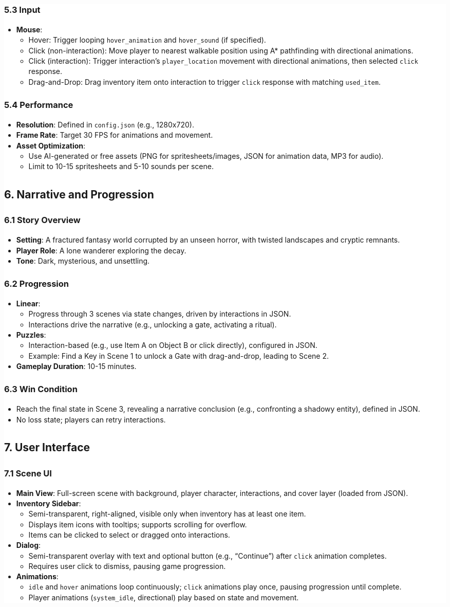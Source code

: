 ### 5.3 Input

- **Mouse**:
  - Hover: Trigger looping `hover_animation` and `hover_sound` (if specified).
  - Click (non-interaction): Move player to nearest walkable position using A\* pathfinding with directional animations.
  - Click (interaction): Trigger interaction’s `player_location` movement with directional animations, then selected `click` response.
  - Drag-and-Drop: Drag inventory item onto interaction to trigger `click` response with matching `used_item`.

### 5.4 Performance

- **Resolution**: Defined in `config.json` (e.g., 1280x720).
- **Frame Rate**: Target 30 FPS for animations and movement.
- **Asset Optimization**:
  - Use AI-generated or free assets (PNG for spritesheets/images, JSON for animation data, MP3 for audio).
  - Limit to 10-15 spritesheets and 5-10 sounds per scene.

## 6. Narrative and Progression

### 6.1 Story Overview

- **Setting**: A fractured fantasy world corrupted by an unseen horror, with twisted landscapes and cryptic remnants.
- **Player Role**: A lone wanderer exploring the decay.
- **Tone**: Dark, mysterious, and unsettling.

### 6.2 Progression

- **Linear**:
  - Progress through 3 scenes via state changes, driven by interactions in JSON.
  - Interactions drive the narrative (e.g., unlocking a gate, activating a ritual).
- **Puzzles**:
  - Interaction-based (e.g., use Item A on Object B or click directly), configured in JSON.
  - Example: Find a Key in Scene 1 to unlock a Gate with drag-and-drop, leading to Scene 2.
- **Gameplay Duration**: 10-15 minutes.

### 6.3 Win Condition

- Reach the final state in Scene 3, revealing a narrative conclusion (e.g., confronting a shadowy entity), defined in JSON.
- No loss state; players can retry interactions.

## 7. User Interface

### 7.1 Scene UI

- **Main View**: Full-screen scene with background, player character, interactions, and cover layer (loaded from JSON).
- **Inventory Sidebar**:
  - Semi-transparent, right-aligned, visible only when inventory has at least one item.
  - Displays item icons with tooltips; supports scrolling for overflow.
  - Items can be clicked to select or dragged onto interactions.
- **Dialog**:
  - Semi-transparent overlay with text and optional button (e.g., “Continue”) after `click` animation completes.
  - Requires user click to dismiss, pausing game progression.
- **Animations**:
  - `idle` and `hover` animations loop continuously; `click` animations play once, pausing progression until complete.
  - Player animations (`system_idle`, directional) play based on state and movement.